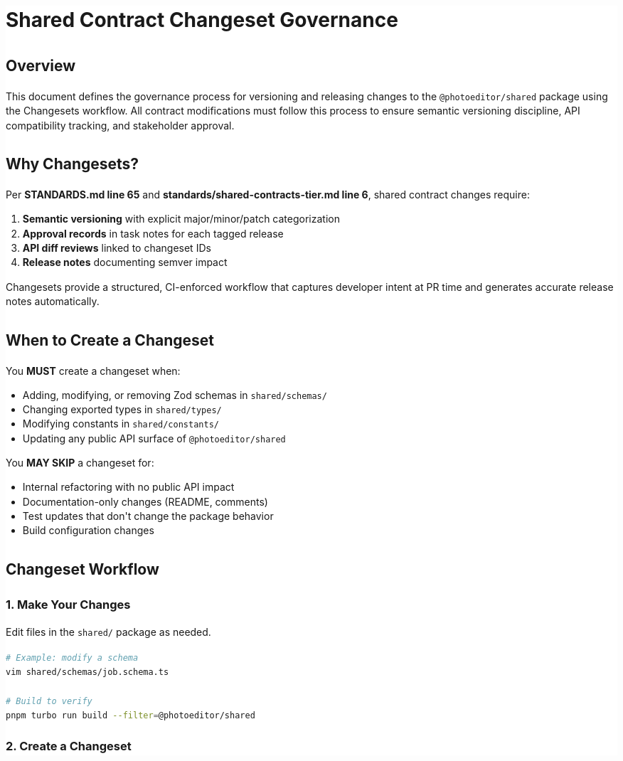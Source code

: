 # Shared Contract Changeset Governance

## Overview

This document defines the governance process for versioning and releasing changes to the `@photoeditor/shared` package using the Changesets workflow. All contract modifications must follow this process to ensure semantic versioning discipline, API compatibility tracking, and stakeholder approval.

## Why Changesets?

Per **STANDARDS.md line 65** and **standards/shared-contracts-tier.md line 6**, shared contract changes require:

1. **Semantic versioning** with explicit major/minor/patch categorization
2. **Approval records** in task notes for each tagged release
3. **API diff reviews** linked to changeset IDs
4. **Release notes** documenting semver impact

Changesets provide a structured, CI-enforced workflow that captures developer intent at PR time and generates accurate release notes automatically.

## When to Create a Changeset

You **MUST** create a changeset when:

- Adding, modifying, or removing Zod schemas in `shared/schemas/`
- Changing exported types in `shared/types/`
- Modifying constants in `shared/constants/`
- Updating any public API surface of `@photoeditor/shared`

You **MAY SKIP** a changeset for:

- Internal refactoring with no public API impact
- Documentation-only changes (README, comments)
- Test updates that don't change the package behavior
- Build configuration changes

## Changeset Workflow

### 1. Make Your Changes

Edit files in the `shared/` package as needed.

```bash
# Example: modify a schema
vim shared/schemas/job.schema.ts

# Build to verify
pnpm turbo run build --filter=@photoeditor/shared
```

### 2. Create a Changeset
